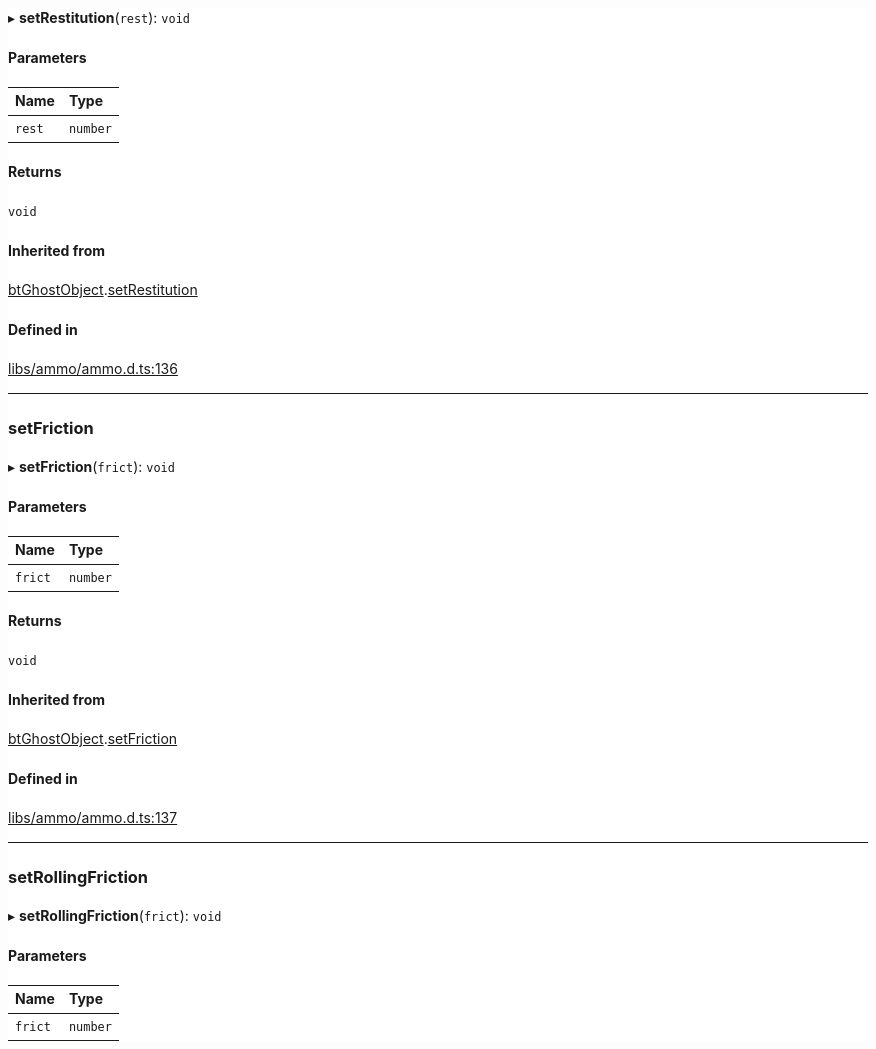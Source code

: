 ▸ **setRestitution**(`rest`): `void`

#### Parameters

| Name | Type |
| :------ | :------ |
| `rest` | `number` |

#### Returns

`void`

#### Inherited from

[btGhostObject](Ammo.btGhostObject.md).[setRestitution](Ammo.btGhostObject.md#setrestitution)

#### Defined in

[libs/ammo/ammo.d.ts:136](https://github.com/Orillusion/orillusion/blob/main/src/libs/ammo/ammo.d.ts#L136)

___

### setFriction

▸ **setFriction**(`frict`): `void`

#### Parameters

| Name | Type |
| :------ | :------ |
| `frict` | `number` |

#### Returns

`void`

#### Inherited from

[btGhostObject](Ammo.btGhostObject.md).[setFriction](Ammo.btGhostObject.md#setfriction)

#### Defined in

[libs/ammo/ammo.d.ts:137](https://github.com/Orillusion/orillusion/blob/main/src/libs/ammo/ammo.d.ts#L137)

___

### setRollingFriction

▸ **setRollingFriction**(`frict`): `void`

#### Parameters

| Name | Type |
| :------ | :------ |
| `frict` | `number` |
